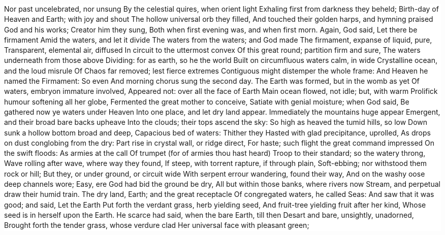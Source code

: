 Nor past uncelebrated, nor unsung
By the celestial quires, when orient light
Exhaling first from darkness they beheld;
Birth-day of Heaven and Earth; with joy and shout
The hollow universal orb they filled,
And touched their golden harps, and hymning praised
God and his works; Creator him they sung,
Both when first evening was, and when first morn.
Again, God said,  Let there be firmament
Amid the waters, and let it divide
The waters from the waters; and God made
The firmament, expanse of liquid, pure,
Transparent, elemental air, diffused
In circuit to the uttermost convex
Of this great round; partition firm and sure,
The waters underneath from those above
Dividing: for as earth, so he the world
Built on circumfluous waters calm, in wide
Crystalline ocean, and the loud misrule
Of Chaos far removed; lest fierce extremes
Contiguous might distemper the whole frame:
And Heaven he named the Firmament:  So even
And morning chorus sung the second day.
The Earth was formed, but in the womb as yet
Of waters, embryon immature involved,
Appeared not: over all the face of Earth
Main ocean flowed, not idle; but, with warm
Prolifick humour softening all her globe,
Fermented the great mother to conceive,
Satiate with genial moisture; when God said,
Be gathered now ye waters under Heaven
Into one place, and let dry land appear.
Immediately the mountains huge appear
Emergent, and their broad bare backs upheave
Into the clouds; their tops ascend the sky:
So high as heaved the tumid hills, so low
Down sunk a hollow bottom broad and deep,
Capacious bed of waters:  Thither they
Hasted with glad precipitance, uprolled,
As drops on dust conglobing from the dry:
Part rise in crystal wall, or ridge direct,
For haste; such flight the great command impressed
On the swift floods:  As armies at the call
Of trumpet (for of armies thou hast heard)
Troop to their standard; so the watery throng,
Wave rolling after wave, where way they found,
If steep, with torrent rapture, if through plain,
Soft-ebbing; nor withstood them rock or hill;
But they, or under ground, or circuit wide
With serpent errour wandering, found their way,
And on the washy oose deep channels wore;
Easy, ere God had bid the ground be dry,
All but within those banks, where rivers now
Stream, and perpetual draw their humid train.
The dry land, Earth; and the great receptacle
Of congregated waters, he called Seas:
And saw that it was good; and said, Let the Earth
Put forth the verdant grass, herb yielding seed,
And fruit-tree yielding fruit after her kind,
Whose seed is in herself upon the Earth.
He scarce had said, when the bare Earth, till then
Desart and bare, unsightly, unadorned,
Brought forth the tender grass, whose verdure clad
Her universal face with pleasant green;